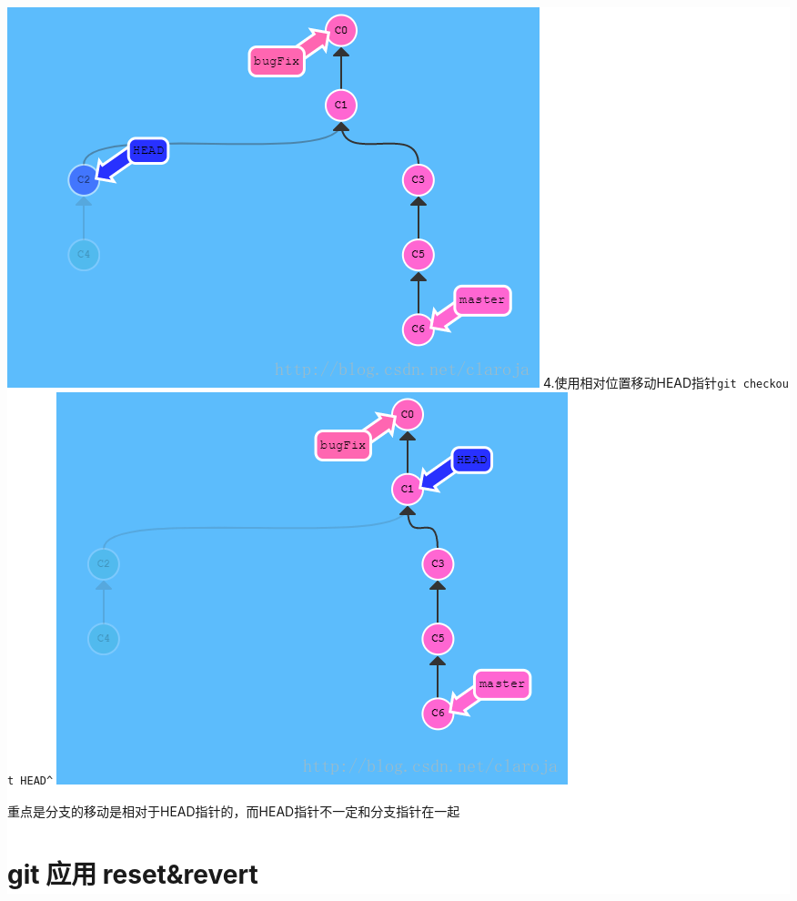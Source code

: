 ![这里写图片描述](image/git_廖雪峰_学习文档/SouthEast-165004291261438-1672846541511-35.png)
4.使用相对位置移动HEAD指针`git checkout HEAD^`
![这里写图片描述](image/git_廖雪峰_学习文档/SouthEast-165004291261439-1672846541511-36.png)

重点是分支的移动是相对于HEAD指针的，而HEAD指针不一定和分支指针在一起

# git 应用 reset&revert
